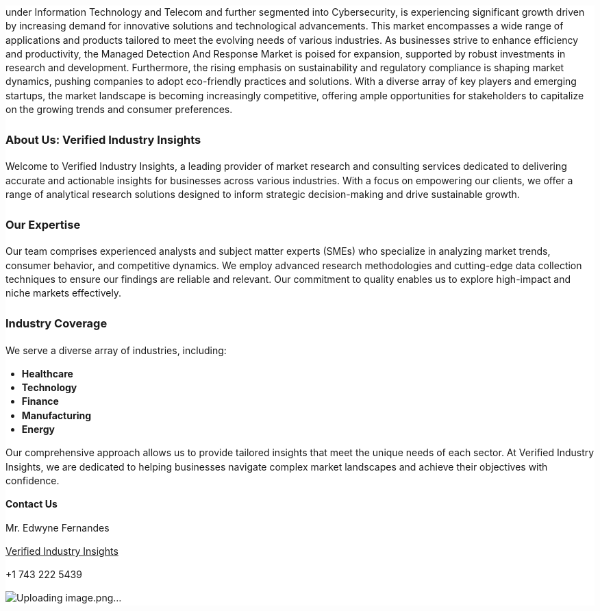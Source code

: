 under Information Technology and Telecom and further segmented into Cybersecurity, is experiencing significant growth driven by increasing demand for innovative solutions and technological advancements. This market encompasses a wide range of applications and products tailored to meet the evolving needs of various industries. As businesses strive to enhance efficiency and productivity, the Managed Detection And Response Market is poised for expansion, supported by robust investments in research and development. Furthermore, the rising emphasis on sustainability and regulatory compliance is shaping market dynamics, pushing companies to adopt eco-friendly practices and solutions. With a diverse array of key players and emerging startups, the market landscape is becoming increasingly competitive, offering ample opportunities for stakeholders to capitalize on the growing trends and consumer preferences.</p><h3>About Us: Verified Industry Insights</h3><p>Welcome to Verified Industry Insights, a leading provider of market research and consulting services dedicated to delivering accurate and actionable insights for businesses across various industries. With a focus on empowering our clients, we offer a range of analytical research solutions designed to inform strategic decision-making and drive sustainable growth.</p><h3>Our Expertise</h3><p>Our team comprises experienced analysts and subject matter experts (SMEs) who specialize in analyzing market trends, consumer behavior, and competitive dynamics. We employ advanced research methodologies and cutting-edge data collection techniques to ensure our findings are reliable and relevant. Our commitment to quality enables us to explore high-impact and niche markets effectively.</p><h3>Industry Coverage</h3><p>We serve a diverse array of industries, including:</p><ul><li><strong>Healthcare</strong></li><li><strong>Technology</strong></li><li><strong>Finance</strong></li><li><strong>Manufacturing</strong></li><li><strong>Energy</strong></li></ul><p>Our comprehensive approach allows us to provide tailored insights that meet the unique needs of each sector. At Verified Industry Insights, we are dedicated to helping businesses navigate complex market landscapes and achieve their objectives with confidence.</p><p><strong>Contact Us</strong></p><p>Mr. Edwyne Fernandes</p><p><a href="https://www.verifiedindustryinsights.com/">Verified Industry Insights</a></p><p>+1 743 222 5439</p>
![Uploading image.png…]()
